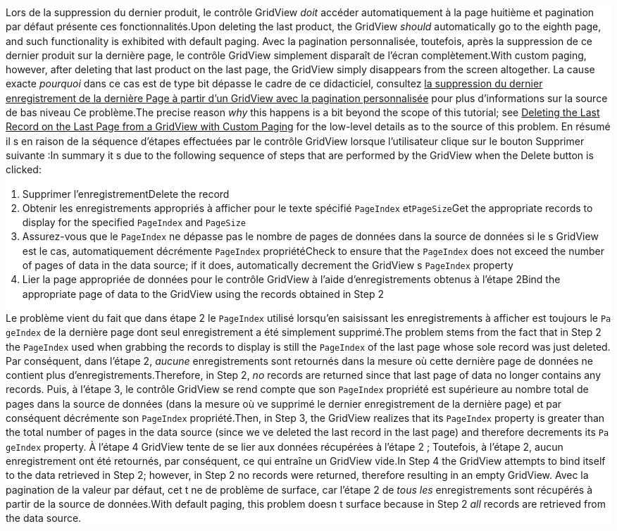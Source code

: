 <span data-ttu-id="c1e18-330">Lors de la suppression du dernier produit, le contrôle GridView *doit* accéder automatiquement à la page huitième et pagination par défaut présente ces fonctionnalités.</span><span class="sxs-lookup"><span data-stu-id="c1e18-330">Upon deleting the last product, the GridView *should* automatically go to the eighth page, and such functionality is exhibited with default paging.</span></span> <span data-ttu-id="c1e18-331">Avec la pagination personnalisée, toutefois, après la suppression de ce dernier produit sur la dernière page, le contrôle GridView simplement disparaît de l’écran complètement.</span><span class="sxs-lookup"><span data-stu-id="c1e18-331">With custom paging, however, after deleting that last product on the last page, the GridView simply disappears from the screen altogether.</span></span> <span data-ttu-id="c1e18-332">La cause exacte *pourquoi* dans ce cas est de type bit dépasse le cadre de ce didacticiel, consultez [la suppression du dernier enregistrement de la dernière Page à partir d’un GridView avec la pagination personnalisée](http://scottonwriting.net/sowblog/posts/7326.aspx) pour plus d’informations sur la source de bas niveau Ce problème.</span><span class="sxs-lookup"><span data-stu-id="c1e18-332">The precise reason *why* this happens is a bit beyond the scope of this tutorial; see [Deleting the Last Record on the Last Page from a GridView with Custom Paging](http://scottonwriting.net/sowblog/posts/7326.aspx) for the low-level details as to the source of this problem.</span></span> <span data-ttu-id="c1e18-333">En résumé il s en raison de la séquence d’étapes effectuées par le contrôle GridView lorsque l’utilisateur clique sur le bouton Supprimer suivante :</span><span class="sxs-lookup"><span data-stu-id="c1e18-333">In summary it s due to the following sequence of steps that are performed by the GridView when the Delete button is clicked:</span></span>

1. <span data-ttu-id="c1e18-334">Supprimer l’enregistrement</span><span class="sxs-lookup"><span data-stu-id="c1e18-334">Delete the record</span></span>
2. <span data-ttu-id="c1e18-335">Obtenir les enregistrements appropriés à afficher pour le texte spécifié `PageIndex` et`PageSize`</span><span class="sxs-lookup"><span data-stu-id="c1e18-335">Get the appropriate records to display for the specified `PageIndex` and `PageSize`</span></span>
3. <span data-ttu-id="c1e18-336">Assurez-vous que le `PageIndex` ne dépasse pas le nombre de pages de données dans la source de données si le s GridView est le cas, automatiquement décrémente `PageIndex` propriété</span><span class="sxs-lookup"><span data-stu-id="c1e18-336">Check to ensure that the `PageIndex` does not exceed the number of pages of data in the data source; if it does, automatically decrement the GridView s `PageIndex` property</span></span>
4. <span data-ttu-id="c1e18-337">Lier la page appropriée de données pour le contrôle GridView à l’aide d’enregistrements obtenus à l’étape 2</span><span class="sxs-lookup"><span data-stu-id="c1e18-337">Bind the appropriate page of data to the GridView using the records obtained in Step 2</span></span>

<span data-ttu-id="c1e18-338">Le problème vient du fait que dans étape 2 le `PageIndex` utilisé lorsqu’en saisissant les enregistrements à afficher est toujours le `PageIndex` de la dernière page dont seul enregistrement a été simplement supprimé.</span><span class="sxs-lookup"><span data-stu-id="c1e18-338">The problem stems from the fact that in Step 2 the `PageIndex` used when grabbing the records to display is still the `PageIndex` of the last page whose sole record was just deleted.</span></span> <span data-ttu-id="c1e18-339">Par conséquent, dans l’étape 2, *aucune* enregistrements sont retournés dans la mesure où cette dernière page de données ne contient plus d’enregistrements.</span><span class="sxs-lookup"><span data-stu-id="c1e18-339">Therefore, in Step 2, *no* records are returned since that last page of data no longer contains any records.</span></span> <span data-ttu-id="c1e18-340">Puis, à l’étape 3, le contrôle GridView se rend compte que son `PageIndex` propriété est supérieure au nombre total de pages dans la source de données (dans la mesure où ve supprimé le dernier enregistrement de la dernière page) et par conséquent décrémente son `PageIndex` propriété.</span><span class="sxs-lookup"><span data-stu-id="c1e18-340">Then, in Step 3, the GridView realizes that its `PageIndex` property is greater than the total number of pages in the data source (since we ve deleted the last record in the last page) and therefore decrements its `PageIndex` property.</span></span> <span data-ttu-id="c1e18-341">À l’étape 4 GridView tente de se lier aux données récupérées à l’étape 2 ; Toutefois, à l’étape 2, aucun enregistrement ont été retournés, par conséquent, ce qui entraîne un GridView vide.</span><span class="sxs-lookup"><span data-stu-id="c1e18-341">In Step 4 the GridView attempts to bind itself to the data retrieved in Step 2; however, in Step 2 no records were returned, therefore resulting in an empty GridView.</span></span> <span data-ttu-id="c1e18-342">Avec la pagination de la valeur par défaut, cet t ne de problème de surface, car l’étape 2 de *tous les* enregistrements sont récupérés à partir de la source de données.</span><span class="sxs-lookup"><span data-stu-id="c1e18-342">With default paging, this problem doesn t surface because in Step 2 *all* records are retrieved from the data source.</span></span>
